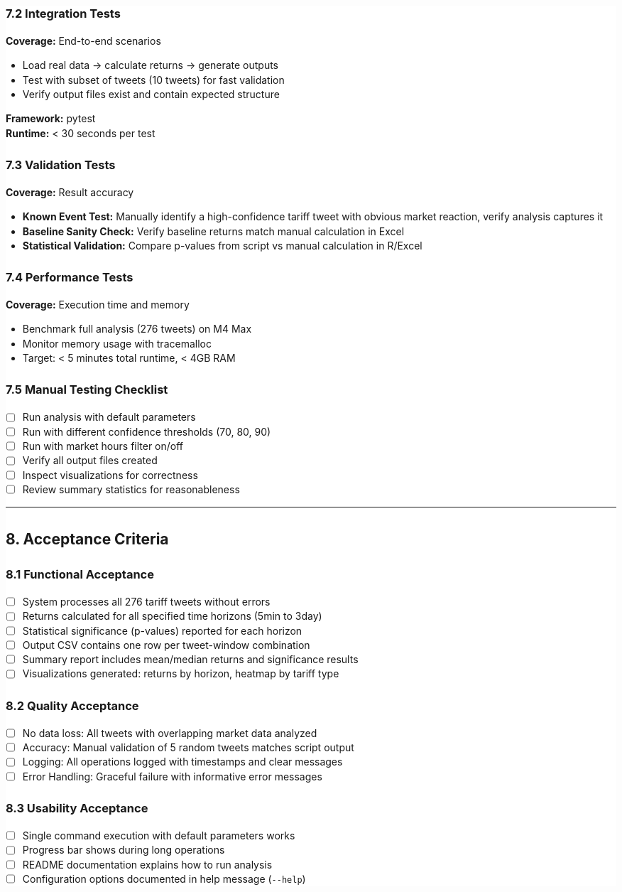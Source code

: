 ### 7.2 Integration Tests
**Coverage:** End-to-end scenarios
- Load real data → calculate returns → generate outputs
- Test with subset of tweets (10 tweets) for fast validation
- Verify output files exist and contain expected structure

**Framework:** pytest  
**Runtime:** < 30 seconds per test

### 7.3 Validation Tests
**Coverage:** Result accuracy
- **Known Event Test:** Manually identify a high-confidence tariff tweet with obvious market reaction, verify analysis captures it
- **Baseline Sanity Check:** Verify baseline returns match manual calculation in Excel
- **Statistical Validation:** Compare p-values from script vs manual calculation in R/Excel

### 7.4 Performance Tests
**Coverage:** Execution time and memory
- Benchmark full analysis (276 tweets) on M4 Max
- Monitor memory usage with tracemalloc
- Target: < 5 minutes total runtime, < 4GB RAM

### 7.5 Manual Testing Checklist
- [ ] Run analysis with default parameters
- [ ] Run with different confidence thresholds (70, 80, 90)
- [ ] Run with market hours filter on/off
- [ ] Verify all output files created
- [ ] Inspect visualizations for correctness
- [ ] Review summary statistics for reasonableness

---

## 8. Acceptance Criteria

### 8.1 Functional Acceptance
- [ ] System processes all 276 tariff tweets without errors
- [ ] Returns calculated for all specified time horizons (5min to 3day)
- [ ] Statistical significance (p-values) reported for each horizon
- [ ] Output CSV contains one row per tweet-window combination
- [ ] Summary report includes mean/median returns and significance results
- [ ] Visualizations generated: returns by horizon, heatmap by tariff type

### 8.2 Quality Acceptance
- [ ] No data loss: All tweets with overlapping market data analyzed
- [ ] Accuracy: Manual validation of 5 random tweets matches script output
- [ ] Logging: All operations logged with timestamps and clear messages
- [ ] Error Handling: Graceful failure with informative error messages

### 8.3 Usability Acceptance
- [ ] Single command execution with default parameters works
- [ ] Progress bar shows during long operations
- [ ] README documentation explains how to run analysis
- [ ] Configuration options documented in help message (`--help`)
